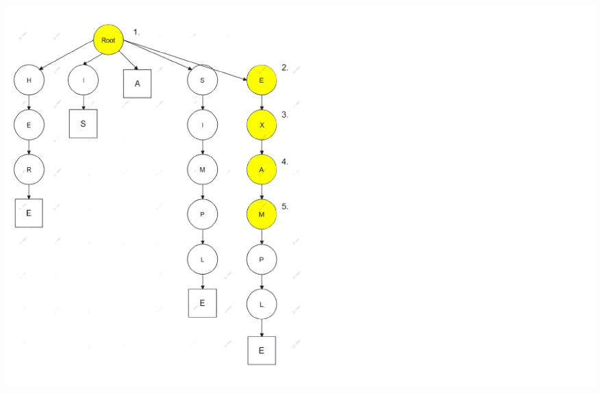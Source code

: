 <br/> <img src="/assets/image/Algorithm/StringSearch/Trie/Trie_Prefix.png" width="50%" height="50%">
<br/><br/>
